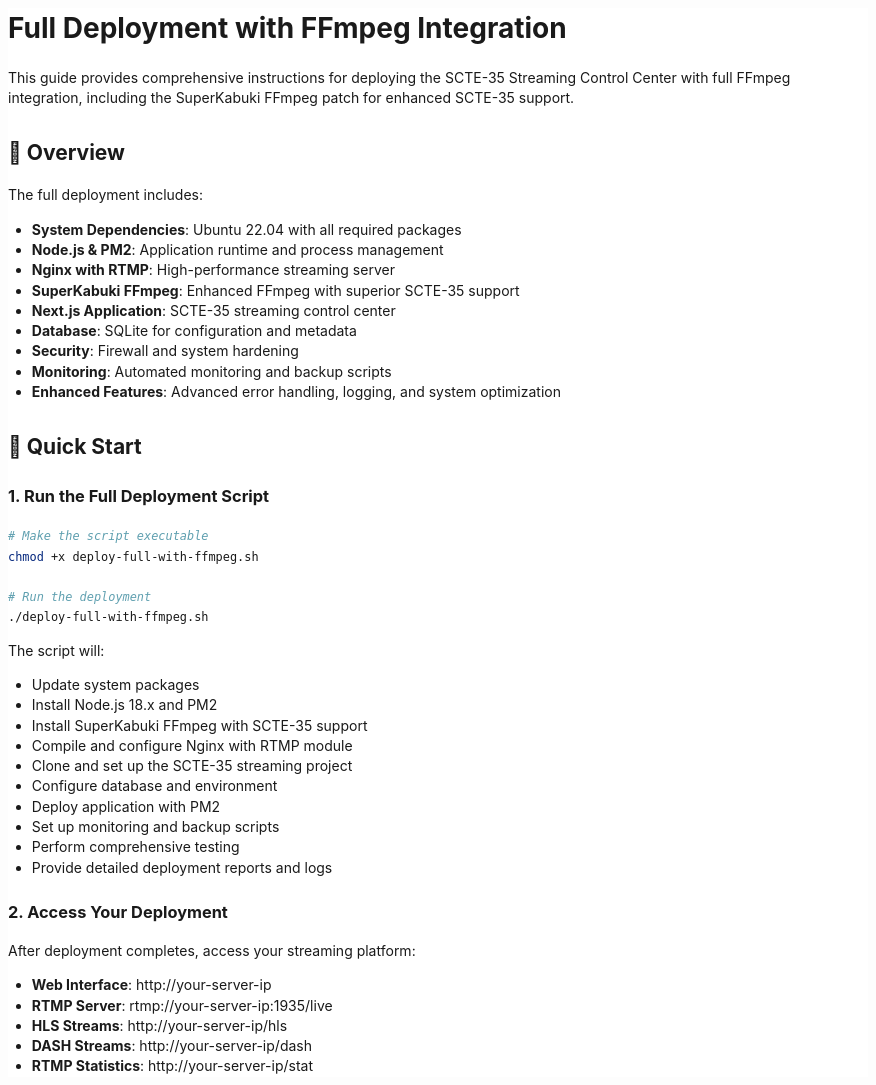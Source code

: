 # Full Deployment with FFmpeg Integration

This guide provides comprehensive instructions for deploying the SCTE-35 Streaming Control Center with full FFmpeg integration, including the SuperKabuki FFmpeg patch for enhanced SCTE-35 support.

## 🎯 Overview

The full deployment includes:
- **System Dependencies**: Ubuntu 22.04 with all required packages
- **Node.js & PM2**: Application runtime and process management
- **Nginx with RTMP**: High-performance streaming server
- **SuperKabuki FFmpeg**: Enhanced FFmpeg with superior SCTE-35 support
- **Next.js Application**: SCTE-35 streaming control center
- **Database**: SQLite for configuration and metadata
- **Security**: Firewall and system hardening
- **Monitoring**: Automated monitoring and backup scripts
- **Enhanced Features**: Advanced error handling, logging, and system optimization

## 🚀 Quick Start

### 1. Run the Full Deployment Script

```bash
# Make the script executable
chmod +x deploy-full-with-ffmpeg.sh

# Run the deployment
./deploy-full-with-ffmpeg.sh
```

The script will:
- Update system packages
- Install Node.js 18.x and PM2
- Install SuperKabuki FFmpeg with SCTE-35 support
- Compile and configure Nginx with RTMP module
- Clone and set up the SCTE-35 streaming project
- Configure database and environment
- Deploy application with PM2
- Set up monitoring and backup scripts
- Perform comprehensive testing
- Provide detailed deployment reports and logs

### 2. Access Your Deployment

After deployment completes, access your streaming platform:

- **Web Interface**: http://your-server-ip
- **RTMP Server**: rtmp://your-server-ip:1935/live
- **HLS Streams**: http://your-server-ip/hls
- **DASH Streams**: http://your-server-ip/dash
- **RTMP Statistics**: http://your-server-ip/stat
